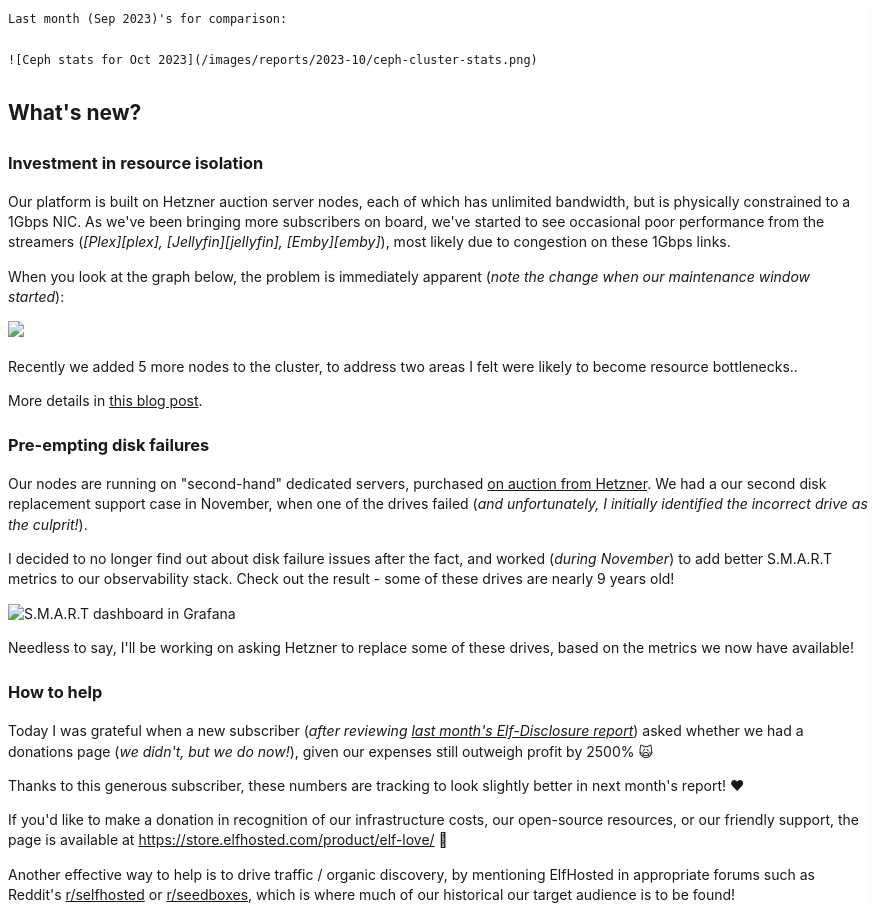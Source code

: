     Last month (Sep 2023)'s for comparison:

    ![Ceph stats for Oct 2023](/images/reports/2023-10/ceph-cluster-stats.png)

## What's new?

### Investment in resource isolation

Our platform is built on Hetzner auction server nodes, each of which has unlimited bandwidth, but is physically constrained to a 1Gbps NIC. As we've been bringing more subscribers on board, we've started to see occasional poor performance from the streamers (*[Plex][plex], [Jellyfin][jellyfin], [Emby][emby]*), most likely due to congestion on these 1Gbps links.

When you look at the graph below, the problem is immediately apparent (*note the change when our maintenance window started*):

![](https://static.funkypenguin.co.nz/2023/Node_Exporter__Nodes_-_Dashboards_-_Grafana_2023-11-23_23-18-46.png)

Recently we added 5 more nodes to the cluster, to address two areas I felt were likely to become resource bottlenecks..

More details in [this blog post](/blog/2023/11/23/nodes-added-to-isolate-load/).

### Pre-empting disk failures

Our nodes are running on "second-hand" dedicated servers, purchased [on auction from Hetzner](https://www.hetzner.com/sb?location=FSN). We had a our second disk replacement support case in November, when one of the drives failed (*and unfortunately, I initially identified the incorrect drive as the culprit!*).

I decided to no longer find out about disk failure issues after the fact, and worked (*during November*) to add better S.M.A.R.T metrics to our observability stack. Check out the result - some of these drives are nearly 9 years old!

![S.M.A.R.T dashboard in Grafana](/images/reports/2023-11/grafana-smart-dashboard.png)

Needless to say, I'll be working on asking Hetzner to replace some of these drives, based on the metrics we now have available!

### How to help

Today I was grateful when a new subscriber (*after reviewing [last month's Elf-Disclosure report](/open/oct-2023/)*) asked whether we had a donations page (*we didn't, but we do now!*), given our expenses still outweigh profit by 2500% :scream_cat:

Thanks to this generous subscriber, these numbers are tracking to look slightly better in next month's report! :heart:

If you'd like to make a donation in recognition of our infrastructure costs, our open-source resources, or our friendly support, the page is available at https://store.elfhosted.com/product/elf-love/ :pray:

Another effective way to help is to drive traffic / organic discovery, by mentioning ElfHosted in appropriate forums such as Reddit's [r/selfhosted](https://reddit.com/r/selfhosted) or [r/seedboxes](https://reddit.com/r/seedboxes), which is where much of our historical our target audience is to be found!


[^1]: All moneyz are in US dollarz!
[^2]: Gah, what happened? Basically we invested time and additional hardware resources to avoid scaling issues, and then pushed hard on the marketing to try to capitalize on Black Friday / Cyber Monday interest. Was it worth it? Check back here next month, when it comes time to top up the ElfBuckz in all those new accounts!
[^3]: For simplicity's sake, we're only presenting stats for https://elfhosted.com here, and not https://store.elfhosted.com. Fully transparent traffic details are available for [elfhosted.com](https://plausible.io/share/elfhosted.com?auth=gxX1I4vjUN50asSjGE8nU) and [store.elfhosted.com](https://plausible.io/share/store.elfhosted.com?auth=X8cOGY9-_ltHXzC9NJebb)